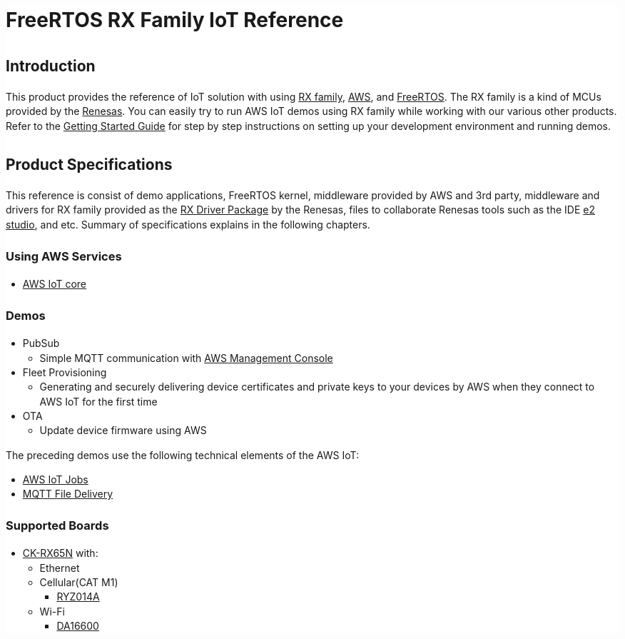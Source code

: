 # FreeRTOS RX Family IoT Reference

## Introduction

This product provides the reference of IoT solution with using [RX family](https://www.renesas.com/products/microcontrollers-microprocessors/rx-32-bit-performance-efficiency-mcus), [AWS](https://aws.amazon.com), and [FreeRTOS](https://www.freertos.org/RTOS.html). The RX family is a kind of MCUs provided by the [Renesas](https://www.renesas.com).
You can easily try to run AWS IoT demos using RX family while working with our various other products.
Refer to the [Getting Started Guide](Getting_Started_Guide.md) for step by step instructions on setting up your development environment and running demos.

## Product Specifications

This reference is consist of demo applications, FreeRTOS kernel, middleware provided by AWS and 3rd party, middleware and drivers for RX family provided as the [RX Driver Package](https://github.com/renesas/rx-driver-package) by the Renesas, files to collaborate Renesas tools such as the IDE [e2 studio](https://www.renesas.com/software-tool/e-studio), and etc.
Summary of specifications explains in the following chapters.

### Using AWS Services

* [AWS IoT core](https://aws.amazon.com/iot-core/)

### Demos

* PubSub
  * Simple MQTT communication with [AWS Management Console](https://aws.amazon.com/console)
* Fleet Provisioning
  * Generating and securely delivering device certificates and private keys to your devices by AWS when they connect to AWS IoT for the first time
* OTA
  * Update device firmware using AWS

The preceding demos use the following technical elements of the AWS IoT:

* [AWS IoT Jobs](https://docs.aws.amazon.com/iot/latest/developerguide/iot-jobs.html)
* [MQTT File Delivery](https://docs.aws.amazon.com/iot/latest/developerguide/mqtt-based-file-delivery.html)

### Supported Boards

* [CK-RX65N](https://www.renesas.com/products/microcontrollers-microprocessors/rx-32-bit-performance-efficiency-mcus/ck-rx65n-cloud-kit-based-rx65n-mcu-group) with:
  * Ethernet
  * Cellular(CAT M1)
    * [RYZ014A](https://www.renesas.com/br/en/products/wireless-connectivity/cellular-iot-modules/ryz014a-lte-cat-m1-cellular-iot-module)
  * Wi-Fi
    * [DA16600](https://www.renesas.com/us/en/products/wireless-connectivity/wi-fi/low-power-wi-fi/da16600mod-ultra-low-power-wi-fi-bluetooth-low-energy-combo-modules-battery-powered-iot-devices)
